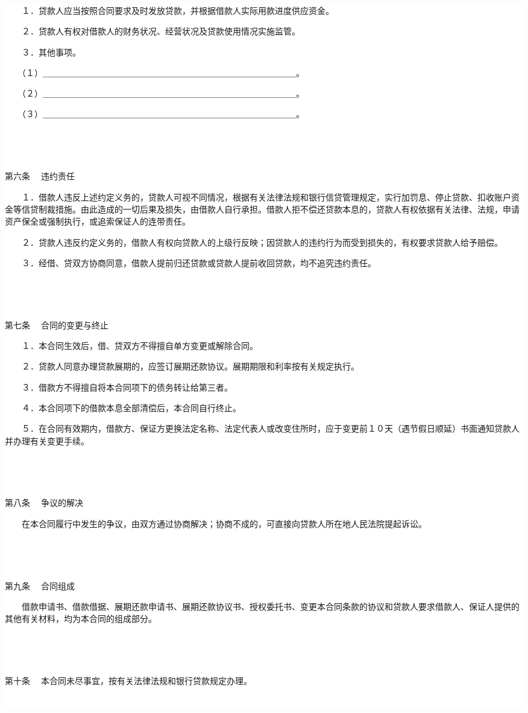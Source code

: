 　　１．贷款人应当按照合同要求及时发放贷款，并根据借款人实际用款进度供应资金。

　　２．贷款人有权对借款人的财务状况、经营状况及贷款使用情况实施监管。

　　３．其他事项。

　　（１）＿＿＿＿＿＿＿＿＿＿＿＿＿＿＿＿＿＿＿＿＿＿＿＿＿＿＿＿＿＿。

　　（２）＿＿＿＿＿＿＿＿＿＿＿＿＿＿＿＿＿＿＿＿＿＿＿＿＿＿＿＿＿＿。

　　（３）＿＿＿＿＿＿＿＿＿＿＿＿＿＿＿＿＿＿＿＿＿＿＿＿＿＿＿＿＿＿。

　　

　　

第六条
　违约责任

　　１．借款人违反上述约定义务的，贷款人可视不同情况，根据有关法律法规和银行信贷管理规定，实行加罚息、停止贷款、扣收账户资金等信贷制裁措施。由此造成的一切后果及损失，由借款人自行承担。借款人拒不偿还贷款本息的，贷款人有权依据有关法律、法规，申请资产保全或强制执行，或追索保证人的连带责任。

　　２．贷款人违反约定义务的，借款人有权向贷款人的上级行反映；因贷款人的违约行为而受到损失的，有权要求贷款人给予赔偿。

　　３．经借、贷双方协商同意，借款人提前归还贷款或贷款人提前收回贷款，均不追究违约责任。

　　

　　

第七条
　合同的变更与终止

　　１．本合同生效后，借、贷双方不得擅自单方变更或解除合同。

　　２．贷款人同意办理贷款展期的，应签订展期还款协议。展期期限和利率按有关规定执行。

　　３．借款方不得擅自将本合同项下的债务转让给第三者。

　　４．本合同项下的借款本息全部清偿后，本合同自行终止。

　　５．在合同有效期内，借款方、保证方更换法定名称、法定代表人或改变住所时，应于变更前１０天（遇节假日顺延）书面通知贷款人并办理有关变更手续。

　　

　　

第八条
　争议的解决

　　在本合同履行中发生的争议，由双方通过协商解决；协商不成的，可直接向贷款人所在地人民法院提起诉讼。

　　

　　

第九条
　合同组成

　　借款申请书、借款借据、展期还款申请书、展期还款协议书、授权委托书、变更本合同条款的协议和贷款人要求借款人、保证人提供的其他有关材料，均为本合同的组成部分。

　　

　　

第十条
　本合同未尽事宜，按有关法律法规和银行贷款规定办理。

　　
